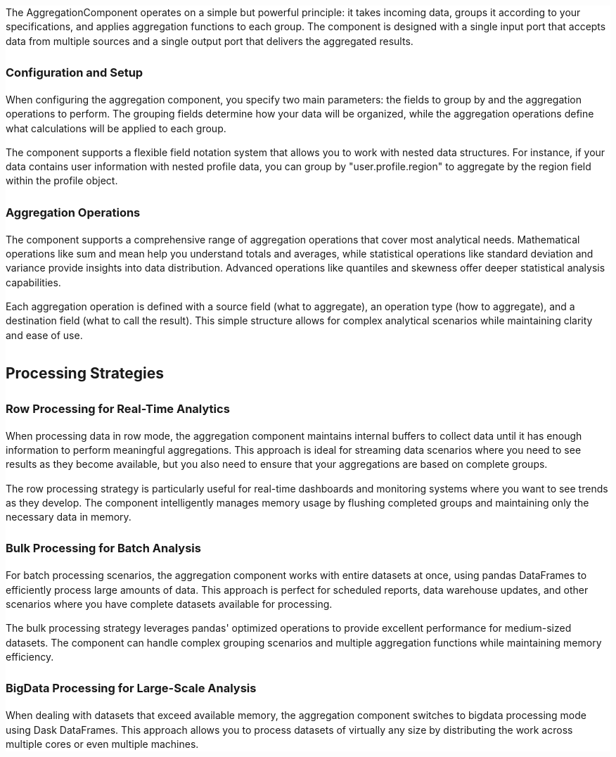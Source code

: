 The AggregationComponent operates on a simple but powerful principle: it takes incoming data, groups it according to your specifications, and applies aggregation functions to each group. The component is designed with a single input port that accepts data from multiple sources and a single output port that delivers the aggregated results.

### Configuration and Setup

When configuring the aggregation component, you specify two main parameters: the fields to group by and the aggregation operations to perform. The grouping fields determine how your data will be organized, while the aggregation operations define what calculations will be applied to each group.

The component supports a flexible field notation system that allows you to work with nested data structures. For instance, if your data contains user information with nested profile data, you can group by "user.profile.region" to aggregate by the region field within the profile object.

### Aggregation Operations

The component supports a comprehensive range of aggregation operations that cover most analytical needs. Mathematical operations like sum and mean help you understand totals and averages, while statistical operations like standard deviation and variance provide insights into data distribution. Advanced operations like quantiles and skewness offer deeper statistical analysis capabilities.

Each aggregation operation is defined with a source field (what to aggregate), an operation type (how to aggregate), and a destination field (what to call the result). This simple structure allows for complex analytical scenarios while maintaining clarity and ease of use.

## Processing Strategies

### Row Processing for Real-Time Analytics

When processing data in row mode, the aggregation component maintains internal buffers to collect data until it has enough information to perform meaningful aggregations. This approach is ideal for streaming data scenarios where you need to see results as they become available, but you also need to ensure that your aggregations are based on complete groups.

The row processing strategy is particularly useful for real-time dashboards and monitoring systems where you want to see trends as they develop. The component intelligently manages memory usage by flushing completed groups and maintaining only the necessary data in memory.

### Bulk Processing for Batch Analysis

For batch processing scenarios, the aggregation component works with entire datasets at once, using pandas DataFrames to efficiently process large amounts of data. This approach is perfect for scheduled reports, data warehouse updates, and other scenarios where you have complete datasets available for processing.

The bulk processing strategy leverages pandas' optimized operations to provide excellent performance for medium-sized datasets. The component can handle complex grouping scenarios and multiple aggregation functions while maintaining memory efficiency.

### BigData Processing for Large-Scale Analysis

When dealing with datasets that exceed available memory, the aggregation component switches to bigdata processing mode using Dask DataFrames. This approach allows you to process datasets of virtually any size by distributing the work across multiple cores or even multiple machines.
